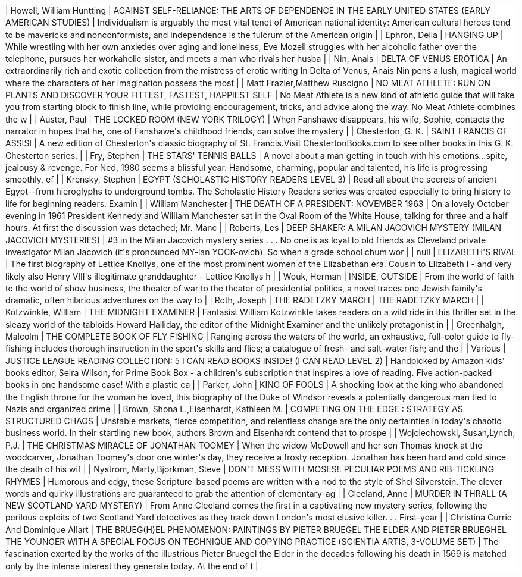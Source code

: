 | Howell, William Huntting | AGAINST SELF-RELIANCE: THE ARTS OF DEPENDENCE IN THE EARLY UNITED STATES (EARLY AMERICAN STUDIES) |  Individualism is arguably the most vital tenet of American national identity: American cultural heroes tend to be mavericks and nonconformists, and independence is the fulcrum of the American origin  |
| Ephron, Delia | HANGING UP | While wrestling with her own anxieties over aging and loneliness, Eve Mozell struggles with her alcoholic father over the telephone, pursues her workaholic sister, and meets a man who rivals her husba |
| Nin, Anais | DELTA OF VENUS EROTICA |  An extraordinarily rich and exotic collection from the mistress of erotic writing     In Delta of Venus, Anais Nin pens a lush, magical world where the characters of her imagination possess the most  |
| Matt Frazier,Matthew Ruscigno | NO MEAT ATHLETE: RUN ON PLANTS AND DISCOVER YOUR FITTEST, FASTEST, HAPPIEST SELF |  No Meat Athlete is a new kind of athletic guide that will take you from starting block to finish line, while providing encouragement, tricks, and advice along the way.  No Meat Athlete combines the w |
| Auster, Paul | THE LOCKED ROOM (NEW YORK TRILOGY) | When Fanshawe disappears, his wife, Sophie, contacts the narrator in hopes that he, one of Fanshawe's childhood friends, can solve the mystery |
| Chesterton, G. K. | SAINT FRANCIS OF ASSISI | A new edition of Chesterton's classic biography of St. Francis.Visit ChestertonBooks.com to see other books in this G. K. Chesterton series. |
| Fry, Stephen | THE STARS' TENNIS BALLS | A novel about a man getting in touch with his emotions...spite, jealousy & revenge.  For Ned, 1980 seems a blissful year. Handsome, charming, popular and talented, his life is progressing smoothly, ef |
| Krensky, Stephen | EGYPT (SCHOLASTIC HISTORY READERS LEVEL 3) | Read all about the secrets of ancient Egypt--from hieroglyphs to underground tombs. The Scholastic History Readers series was created especially to bring history to life for beginning readers.  Examin |
| William Manchester | THE DEATH OF A PRESIDENT: NOVEMBER 1963 | On a lovely October evening in 1961 President Kennedy and William Manchester sat in the Oval Room of the White House, talking for three and a half hours. At first the discussion was detached; Mr. Manc |
| Roberts, Les | DEEP SHAKER: A MILAN JACOVICH MYSTERY (MILAN JACOVICH MYSTERIES) |  #3 in the Milan Jacovich mystery series . . .   No one is as loyal to old friends as Cleveland private investigator Milan Jacovich (it's pronounced MY-lan YOCK-ovich). So when a grade school chum wor |
| null | ELIZABETH'S RIVAL | The first biography of Lettice Knollys, one of the most prominent women of the Elizabethan era. Cousin to Elizabeth I - and very likely also Henry VIII's illegitimate granddaughter - Lettice Knollys h |
| Wouk, Herman | INSIDE, OUTSIDE | From the world of faith to the world of show business, the theater of war to the theater of presidential politics, a novel traces one Jewish family's dramatic, often hilarious adventures on the way to |
| Roth, Joseph | THE RADETZKY MARCH | THE RADETZKY MARCH |
| Kotzwinkle, William | THE MIDNIGHT EXAMINER | Fantasist William Kotzwinkle takes readers on a wild ride in this thriller set in the sleazy world of the tabloids Howard Halliday, the editor of the Midnight Examiner and the unlikely protagonist in  |
| Greenhalgh, Malcolm | THE COMPLETE BOOK OF FLY FISHING | Ranging across the waters of the world, an exhaustive, full-color guide to fly-fishing includes thorough instruction in the sport's skills and flies; a catalogue of fresh- and salt-water fish; and the |
| Various | JUSTICE LEAGUE READING COLLECTION: 5 I CAN READ BOOKS INSIDE! (I CAN READ LEVEL 2) | Handpicked by Amazon kids' books editor, Seira Wilson, for Prime Book Box - a children's subscription that inspires a love of reading. Five action-packed books in one handsome case!  With a plastic ca |
| Parker, John | KING OF FOOLS | A shocking look at the king who abandoned the English throne for the woman he loved, this biography of the Duke of Windsor reveals a potentially dangerous man tied to Nazis and organized crime |
| Brown, Shona L.,Eisenhardt, Kathleen M. | COMPETING ON THE EDGE : STRATEGY AS STRUCTURED CHAOS | Unstable markets, fierce competition, and relentless change are the only certainties in today's chaotic business world. In their startling new book, authors Brown and Eisenhardt contend that to prospe |
| Wojciechowski, Susan,Lynch, P.J. | THE CHRISTMAS MIRACLE OF JONATHAN TOOMEY | When the widow McDowell and her son Thomas knock at the woodcarver, Jonathan Toomey's door one winter's day, they receive a frosty reception. Jonathan has been hard and cold since the death of his wif |
| Nystrom, Marty,Bjorkman, Steve | DON'T MESS WITH MOSES!: PECULIAR POEMS AND RIB-TICKLING RHYMES |  Humorous and edgy, these Scripture-based poems are written with a nod to the style of Shel Silverstein. The clever words and quirky illustrations are guaranteed to grab the attention of elementary-ag |
| Cleeland, Anne | MURDER IN THRALL (A NEW SCOTLAND YARD MYSTERY) | From Anne Cleeland comes the first in a captivating new mystery series, following the perilous exploits of two Scotland Yard detectives as they track down London's most elusive killer. . . First-year  |
| Christina Currie And Dominique Allart | THE BRUEG(H)EL PHENOMENON: PAINTINGS BY PIETER BRUEGEL THE ELDER AND PIETER BRUEGHEL THE YOUNGER WITH A SPECIAL FOCUS ON TECHNIQUE AND COPYING PRACTICE (SCIENTIA ARTIS, 3-VOLUME SET) | The fascination exerted by the works of the illustrious Pieter Bruegel the Elder in the decades following his death in 1569 is matched only by the intense interest they generate today. At the end of t |